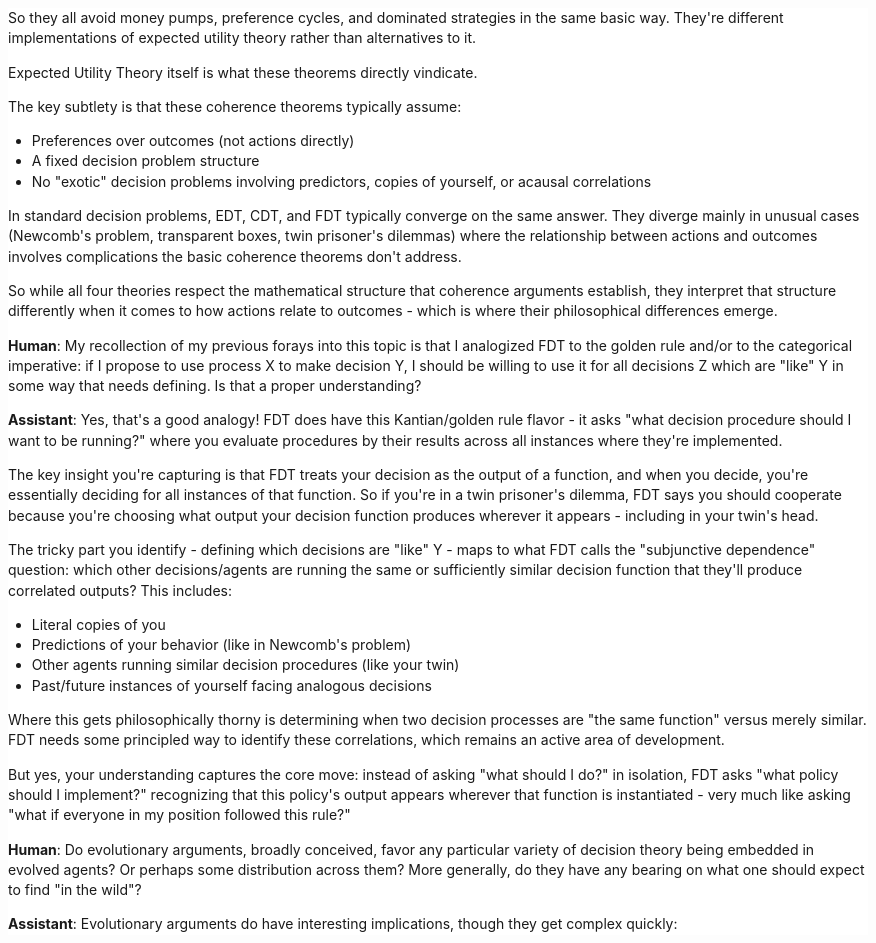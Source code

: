 So they all avoid money pumps, preference cycles, and dominated strategies in the same basic way. They're different implementations of expected utility theory rather than alternatives to it.

Expected Utility Theory itself is what these theorems directly vindicate.

The key subtlety is that these coherence theorems typically assume:
- Preferences over outcomes (not actions directly)
- A fixed decision problem structure
- No "exotic" decision problems involving predictors, copies of yourself, or acausal correlations

In standard decision problems, EDT, CDT, and FDT typically converge on the same answer. They diverge mainly in unusual cases (Newcomb's problem, transparent boxes, twin prisoner's dilemmas) where the relationship between actions and outcomes involves complications the basic coherence theorems don't address.

So while all four theories respect the mathematical structure that coherence arguments establish, they interpret that structure differently when it comes to how actions relate to outcomes - which is where their philosophical differences emerge.

**Human**: My recollection of my previous forays into this topic is that I analogized FDT to the golden rule and/or to the categorical imperative: if I propose to use process X to make decision Y, I should be willing to use it for all decisions Z which are "like" Y in some way that needs defining. Is that a proper understanding?

**Assistant**: Yes, that's a good analogy! FDT does have this Kantian/golden rule flavor - it asks "what decision procedure should I want to be running?" where you evaluate procedures by their results across all instances where they're implemented.

The key insight you're capturing is that FDT treats your decision as the output of a function, and when you decide, you're essentially deciding for all instances of that function. So if you're in a twin prisoner's dilemma, FDT says you should cooperate because you're choosing what output your decision function produces wherever it appears - including in your twin's head.

The tricky part you identify - defining which decisions are "like" Y - maps to what FDT calls the "subjunctive dependence" question: which other decisions/agents are running the same or sufficiently similar decision function that they'll produce correlated outputs? This includes:
- Literal copies of you
- Predictions of your behavior (like in Newcomb's problem)
- Other agents running similar decision procedures (like your twin)
- Past/future instances of yourself facing analogous decisions

Where this gets philosophically thorny is determining when two decision processes are "the same function" versus merely similar. FDT needs some principled way to identify these correlations, which remains an active area of development.

But yes, your understanding captures the core move: instead of asking "what should I do?" in isolation, FDT asks "what policy should I implement?" recognizing that this policy's output appears wherever that function is instantiated - very much like asking "what if everyone in my position followed this rule?"

**Human**: Do evolutionary arguments, broadly conceived, favor any particular variety of decision theory being embedded in evolved agents? Or perhaps some distribution across them? More generally, do they have any bearing on what one should expect to find "in the wild"?

**Assistant**: Evolutionary arguments do have interesting implications, though they get complex quickly:
